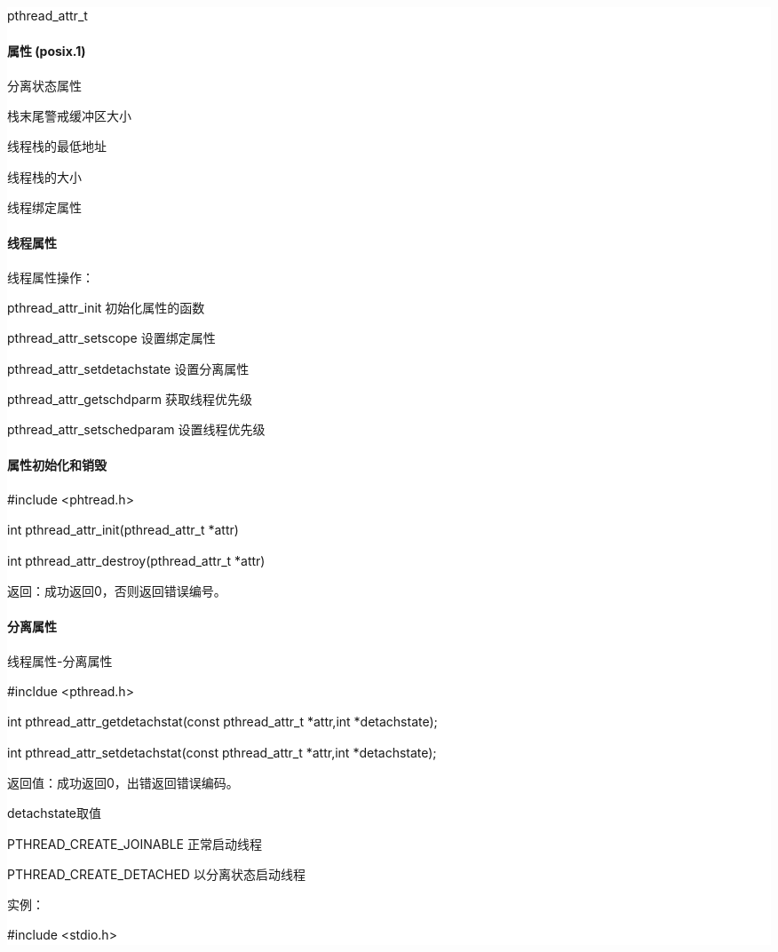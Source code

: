 pthread_attr_t

#### 属性 (posix.1)

分离状态属性

栈末尾警戒缓冲区大小

线程栈的最低地址

线程栈的大小

线程绑定属性

#### 线程属性

线程属性操作：

pthread_attr_init 					初始化属性的函数

pthread_attr_setscope 			设置绑定属性

pthread_attr_setdetachstate 		设置分离属性

pthread_attr_getschdparm 		获取线程优先级

pthread_attr_setschedparam 	设置线程优先级

 

#### 属性初始化和销毁

\#include <phtread.h>

int pthread_attr_init(pthread_attr_t *attr)

int pthread_attr_destroy(pthread_attr_t *attr)

返回：成功返回0，否则返回错误编号。

 

#### 分离属性

线程属性-分离属性

\#incldue <pthread.h>

int pthread_attr_getdetachstat(const pthread_attr_t *attr,int *detachstate);

int pthread_attr_setdetachstat(const pthread_attr_t *attr,int *detachstate);

返回值：成功返回0，出错返回错误编码。

detachstate取值

PTHREAD_CREATE_JOINABLE	正常启动线程

PTHREAD_CREATE_DETACHED	以分离状态启动线程

 

实例：

\#include <stdio.h>
